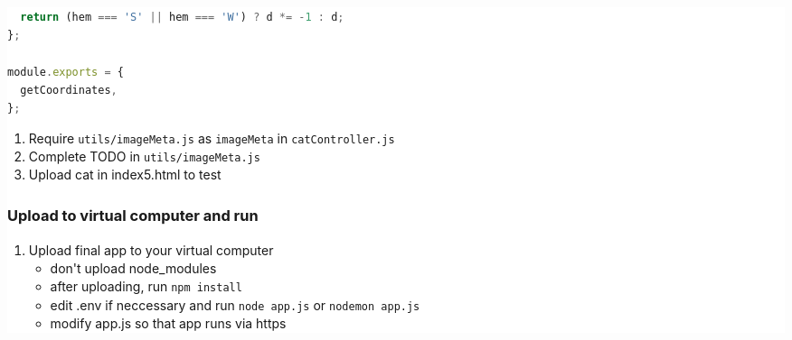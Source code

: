    ```javascript
     return (hem === 'S' || hem === 'W') ? d *= -1 : d;
   };
   
   module.exports = {
     getCoordinates,
   };
   ```   
1. Require `utils/imageMeta.js` as `imageMeta` in `catController.js`
1. Complete TODO in `utils/imageMeta.js`
1. Upload cat in index5.html to test

### Upload to virtual computer and run
1. Upload final app to your virtual computer
   * don't upload node_modules
   * after uploading, run `npm install`
   * edit .env if neccessary and run `node app.js` or `nodemon app.js`
   * modify app.js so that app runs via https
